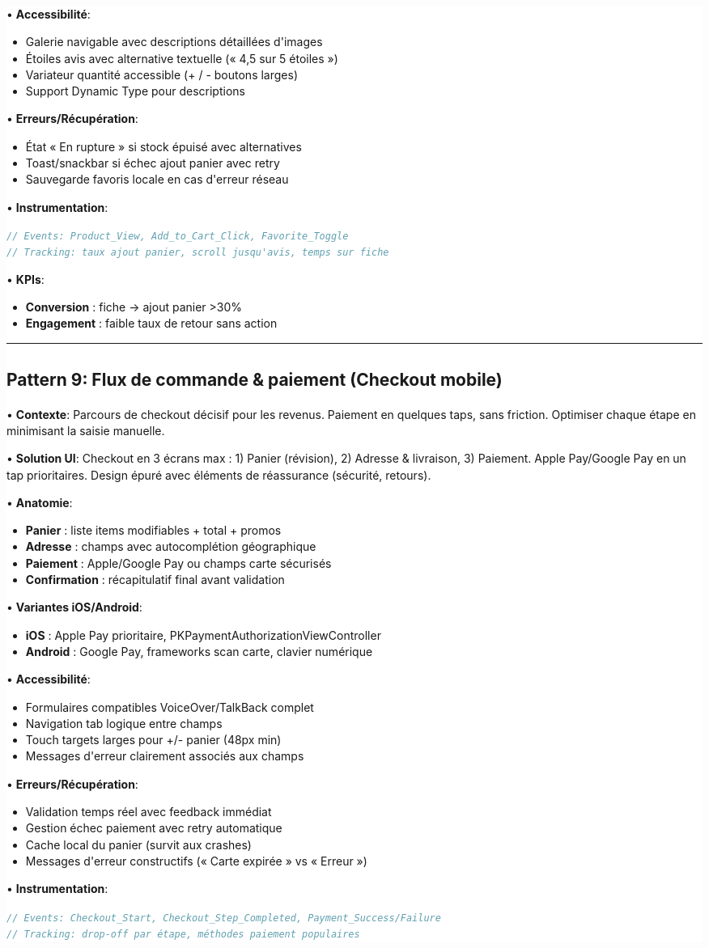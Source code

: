 • **Accessibilité**: 
  - Galerie navigable avec descriptions détaillées d'images
  - Étoiles avis avec alternative textuelle (« 4,5 sur 5 étoiles »)
  - Variateur quantité accessible (+ / - boutons larges)
  - Support Dynamic Type pour descriptions

• **Erreurs/Récupération**: 
  - État « En rupture » si stock épuisé avec alternatives
  - Toast/snackbar si échec ajout panier avec retry
  - Sauvegarde favoris locale en cas d'erreur réseau

• **Instrumentation**: 
  ```javascript
  // Events: Product_View, Add_to_Cart_Click, Favorite_Toggle
  // Tracking: taux ajout panier, scroll jusqu'avis, temps sur fiche
  ```

• **KPIs**: 
  - **Conversion** : fiche → ajout panier >30%
  - **Engagement** : faible taux de retour sans action

---

## Pattern 9: Flux de commande & paiement (Checkout mobile)

• **Contexte**: Parcours de checkout décisif pour les revenus. Paiement en quelques taps, sans friction. Optimiser chaque étape en minimisant la saisie manuelle.

• **Solution UI**: Checkout en 3 écrans max : 1) Panier (révision), 2) Adresse & livraison, 3) Paiement. Apple Pay/Google Pay en un tap prioritaires. Design épuré avec éléments de réassurance (sécurité, retours).

• **Anatomie**: 
  - **Panier** : liste items modifiables + total + promos
  - **Adresse** : champs avec autocomplétion géographique
  - **Paiement** : Apple/Google Pay ou champs carte sécurisés
  - **Confirmation** : récapitulatif final avant validation

• **Variantes iOS/Android**: 
  - **iOS** : Apple Pay prioritaire, PKPaymentAuthorizationViewController
  - **Android** : Google Pay, frameworks scan carte, clavier numérique

• **Accessibilité**: 
  - Formulaires compatibles VoiceOver/TalkBack complet
  - Navigation tab logique entre champs
  - Touch targets larges pour +/- panier (48px min)
  - Messages d'erreur clairement associés aux champs

• **Erreurs/Récupération**: 
  - Validation temps réel avec feedback immédiat
  - Gestion échec paiement avec retry automatique
  - Cache local du panier (survit aux crashes)
  - Messages d'erreur constructifs (« Carte expirée » vs « Erreur »)

• **Instrumentation**: 
  ```javascript
  // Events: Checkout_Start, Checkout_Step_Completed, Payment_Success/Failure
  // Tracking: drop-off par étape, méthodes paiement populaires
  ```
